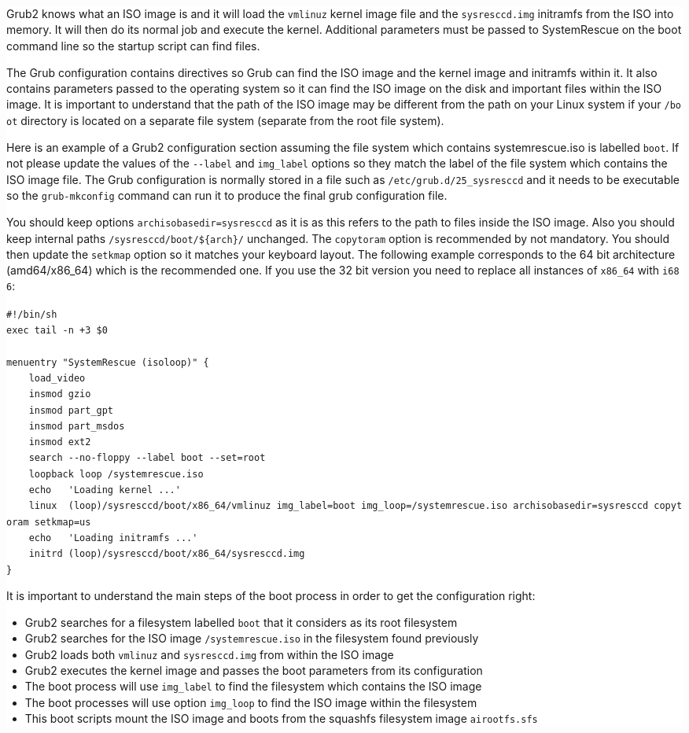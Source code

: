 Grub2 knows what an ISO image is and it will load the `vmlinuz` kernel image
file and the `sysresccd.img` initramfs from the ISO into memory. It will then do
its normal job and execute the kernel. Additional parameters must be passed to
SystemRescue on the boot command line so the startup script can find files.

The Grub configuration contains directives so Grub can find the ISO image and
the kernel image and initramfs within it. It also contains parameters passed to
the operating system so it can find the ISO image on the disk and important
files within the ISO image. It is important to understand that the path of the
ISO image may be different from the path on your Linux system if your `/boot`
directory is located on a separate file system (separate from the root file
system).

Here is an example of a Grub2 configuration section assuming the file system
which contains systemrescue.iso is labelled `boot`. If not please update the
values of the `--label` and `img_label` options so they match the label of the
file system which contains the ISO image file. The Grub configuration is
normally stored in a file such as `/etc/grub.d/25_sysresccd` and it needs to be
executable so the `grub-mkconfig` command can run it to produce the final grub
configuration file.

You should keep options `archisobasedir=sysresccd` as it is as this refers to
the path to files inside the ISO image. Also you should keep internal paths
`/sysresccd/boot/${arch}/` unchanged. The `copytoram` option is recommended by
not mandatory. You should then update the `setkmap` option so it matches your
keyboard layout. The following example corresponds to the 64 bit architecture
(amd64/x86_64) which is the recommended one. If you use the 32 bit version you
need to replace all instances of `x86_64` with `i686`:
```
#!/bin/sh
exec tail -n +3 $0

menuentry "SystemRescue (isoloop)" {
    load_video
    insmod gzio
    insmod part_gpt
    insmod part_msdos
    insmod ext2
    search --no-floppy --label boot --set=root
    loopback loop /systemrescue.iso
    echo   'Loading kernel ...'
    linux  (loop)/sysresccd/boot/x86_64/vmlinuz img_label=boot img_loop=/systemrescue.iso archisobasedir=sysresccd copytoram setkmap=us
    echo   'Loading initramfs ...'
    initrd (loop)/sysresccd/boot/x86_64/sysresccd.img
}
```

It is important to understand the main steps of the boot process in order to get the configuration right:
* Grub2 searches for a filesystem labelled `boot` that it considers as its root filesystem
* Grub2 searches for the ISO image `/systemrescue.iso` in the filesystem found previously
* Grub2 loads both `vmlinuz` and `sysresccd.img` from within the ISO image
* Grub2 executes the kernel image and passes the boot parameters from its configuration
* The boot process will use `img_label` to find the filesystem which contains the ISO image
* The boot processes will use option `img_loop` to find the ISO image within the filesystem
* This boot scripts mount the ISO image and boots from the squashfs filesystem image `airootfs.sfs`
